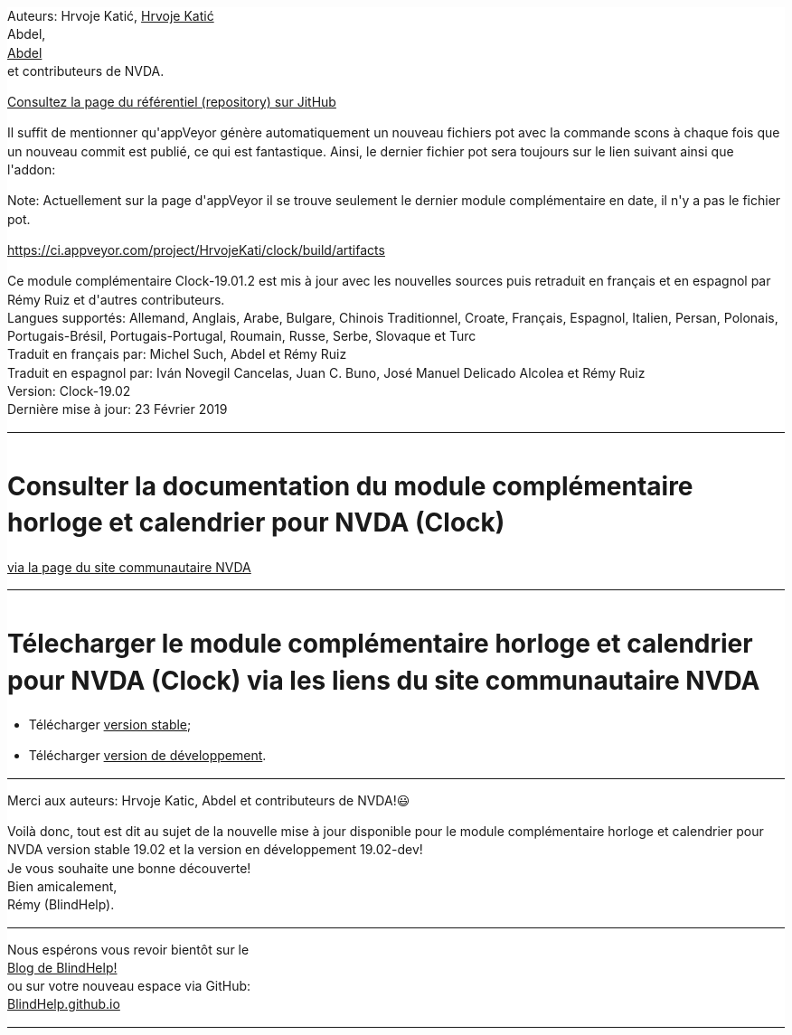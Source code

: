 Auteurs: Hrvoje Katić, 
[Hrvoje Katić](mailto:hrvojekatic@gmail.com)           
Abdel,  
[Abdel](mailto:abdelkrim.bensaid@gmail.com)           
et contributeurs de NVDA.

[Consultez la page  du référentiel (repository) sur JitHub](https://github.com/hkatic/clock)      

Il suffit de mentionner qu'appVeyor génère automatiquement  un nouveau fichiers pot avec la commande scons à chaque fois que  un nouveau commit est publié, ce qui est fantastique. Ainsi, le dernier fichier pot sera toujours sur le lien suivant ainsi que l'addon:                 

Note: Actuellement  sur la page d'appVeyor il se trouve seulement le dernier module complémentaire en date, il n'y a pas le fichier pot.                  

<https://ci.appveyor.com/project/HrvojeKati/clock/build/artifacts>

Ce module complémentaire  Clock-19.01.2 est mis à jour avec les nouvelles sources puis retraduit en français et en espagnol par Rémy Ruiz et d'autres contributeurs.    
Langues supportés: Allemand, Anglais, Arabe, Bulgare, Chinois Traditionnel, Croate, Français, Espagnol, Italien, Persan, Polonais, Portugais-Brésil, Portugais-Portugal, Roumain, Russe, Serbe, Slovaque et Turc   
Traduit en français par: Michel Such, Abdel et Rémy Ruiz           
Traduit en espagnol par: Iván Novegil Cancelas, Juan C. Buno, José Manuel Delicado Alcolea et Rémy Ruiz           
Version: Clock-19.02           
Dernière mise à jour: 23 Février 2019           

---

# Consulter la documentation du module complémentaire horloge et calendrier pour NVDA (Clock) #

[via  la page du site communautaire NVDA](https://addons.nvda-project.org/addons/clock.fr.html)

---

# Télecharger le module complémentaire horloge et calendrier pour NVDA (Clock) via les liens du site communautaire NVDA #

* Télécharger [version stable](http://addons.nvda-project.org/files/get.php?file=cac);              

* Télécharger [version de développement](https://addons.nvda-project.org/files/get.php?file=cac-dev).              

---

Merci aux auteurs: Hrvoje Katic, Abdel et contributeurs de NVDA!😃              

Voilà donc,  tout est dit au sujet de la nouvelle mise à jour disponible pour le module complémentaire horloge et calendrier pour NVDA version stable 19.02 et la version en développement 19.02-dev!                
Je vous souhaite une bonne découverte!         
Bien amicalement,              
Rémy (BlindHelp).

---

Nous espérons vous revoir bientôt sur le      
[Blog de BlindHelp!](http://blindhelp.blogspot.fr/)                    
ou sur  votre nouveau espace via GitHub:                     
[BlindHelp.github.io](https://blindhelp.github.io)                    

---